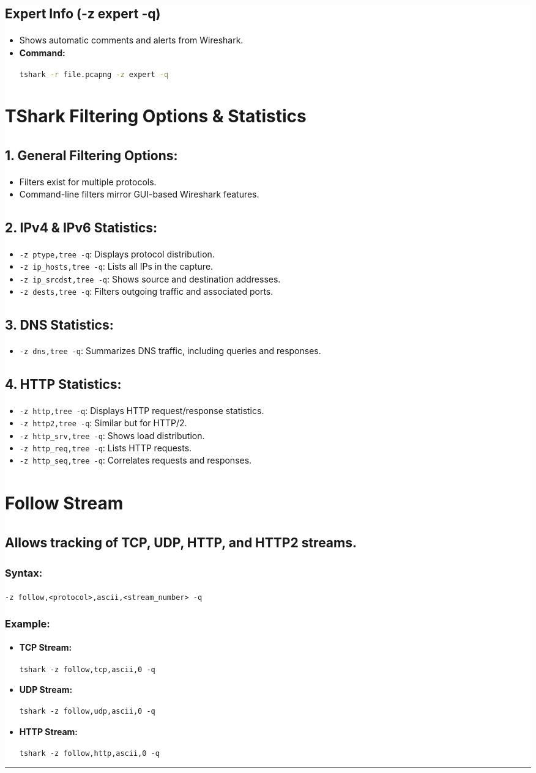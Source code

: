 ## Expert Info (-z expert -q)
- Shows automatic comments and alerts from Wireshark.
- **Command:**
  ```sh
  tshark -r file.pcapng -z expert -q
  ```




# TShark Filtering Options & Statistics

## 1. General Filtering Options:
- Filters exist for multiple protocols.
- Command-line filters mirror GUI-based Wireshark features.

## 2. IPv4 & IPv6 Statistics:
- `-z ptype,tree -q`: Displays protocol distribution.
- `-z ip_hosts,tree -q`: Lists all IPs in the capture.
- `-z ip_srcdst,tree -q`: Shows source and destination addresses.
- `-z dests,tree -q`: Filters outgoing traffic and associated ports.

## 3. DNS Statistics:
- `-z dns,tree -q`: Summarizes DNS traffic, including queries and responses.

## 4. HTTP Statistics:
- `-z http,tree -q`: Displays HTTP request/response statistics.
- `-z http2,tree -q`: Similar but for HTTP/2.
- `-z http_srv,tree -q`: Shows load distribution.
- `-z http_req,tree -q`: Lists HTTP requests.
- `-z http_seq,tree -q`: Correlates requests and responses.





# Follow Stream

## Allows tracking of TCP, UDP, HTTP, and HTTP2 streams.

### Syntax:
```
-z follow,<protocol>,ascii,<stream_number> -q
```

### Example:
- **TCP Stream:**
  ```
  tshark -z follow,tcp,ascii,0 -q
  ```
- **UDP Stream:**
  ```
  tshark -z follow,udp,ascii,0 -q
  ```
- **HTTP Stream:**
  ```
  tshark -z follow,http,ascii,0 -q
  ```

---